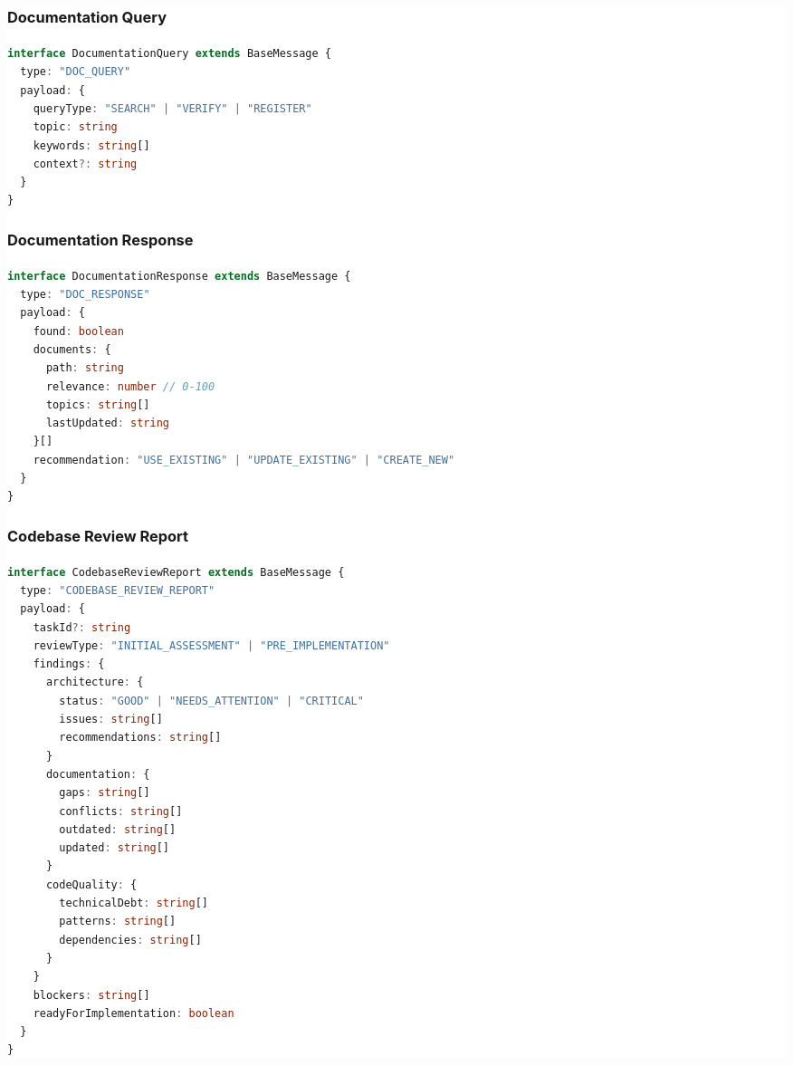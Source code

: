 ### Documentation Query

```typescript
interface DocumentationQuery extends BaseMessage {
  type: "DOC_QUERY"
  payload: {
    queryType: "SEARCH" | "VERIFY" | "REGISTER"
    topic: string
    keywords: string[]
    context?: string
  }
}
```

### Documentation Response

```typescript
interface DocumentationResponse extends BaseMessage {
  type: "DOC_RESPONSE"
  payload: {
    found: boolean
    documents: {
      path: string
      relevance: number // 0-100
      topics: string[]
      lastUpdated: string
    }[]
    recommendation: "USE_EXISTING" | "UPDATE_EXISTING" | "CREATE_NEW"
  }
}
```

### Codebase Review Report

```typescript
interface CodebaseReviewReport extends BaseMessage {
  type: "CODEBASE_REVIEW_REPORT"
  payload: {
    taskId?: string
    reviewType: "INITIAL_ASSESSMENT" | "PRE_IMPLEMENTATION"
    findings: {
      architecture: {
        status: "GOOD" | "NEEDS_ATTENTION" | "CRITICAL"
        issues: string[]
        recommendations: string[]
      }
      documentation: {
        gaps: string[]
        conflicts: string[]
        outdated: string[]
        updated: string[]
      }
      codeQuality: {
        technicalDebt: string[]
        patterns: string[]
        dependencies: string[]
      }
    }
    blockers: string[]
    readyForImplementation: boolean
  }
}
```
